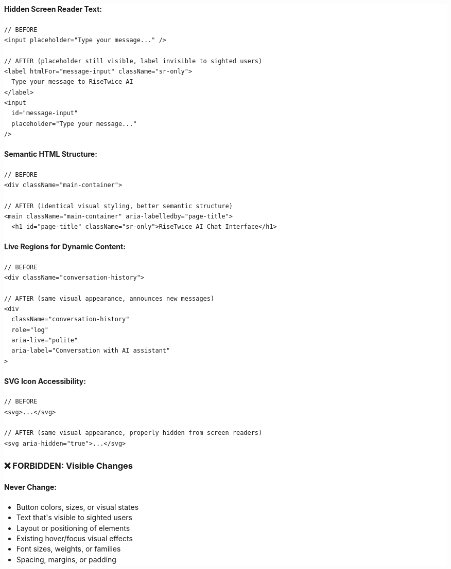#### **Hidden Screen Reader Text:**
```tsx
// BEFORE
<input placeholder="Type your message..." />

// AFTER (placeholder still visible, label invisible to sighted users)
<label htmlFor="message-input" className="sr-only">
  Type your message to RiseTwice AI
</label>
<input 
  id="message-input" 
  placeholder="Type your message..." 
/>
```

#### **Semantic HTML Structure:**
```tsx
// BEFORE
<div className="main-container">

// AFTER (identical visual styling, better semantic structure)
<main className="main-container" aria-labelledby="page-title">
  <h1 id="page-title" className="sr-only">RiseTwice AI Chat Interface</h1>
```

#### **Live Regions for Dynamic Content:**
```tsx
// BEFORE
<div className="conversation-history">

// AFTER (same visual appearance, announces new messages)
<div 
  className="conversation-history"
  role="log" 
  aria-live="polite" 
  aria-label="Conversation with AI assistant"
>
```

#### **SVG Icon Accessibility:**
```tsx
// BEFORE
<svg>...</svg>

// AFTER (same visual appearance, properly hidden from screen readers)
<svg aria-hidden="true">...</svg>
```

### **❌ FORBIDDEN: Visible Changes**

#### **Never Change:**
- Button colors, sizes, or visual states
- Text that's visible to sighted users
- Layout or positioning of elements  
- Existing hover/focus visual effects
- Font sizes, weights, or families
- Spacing, margins, or padding
